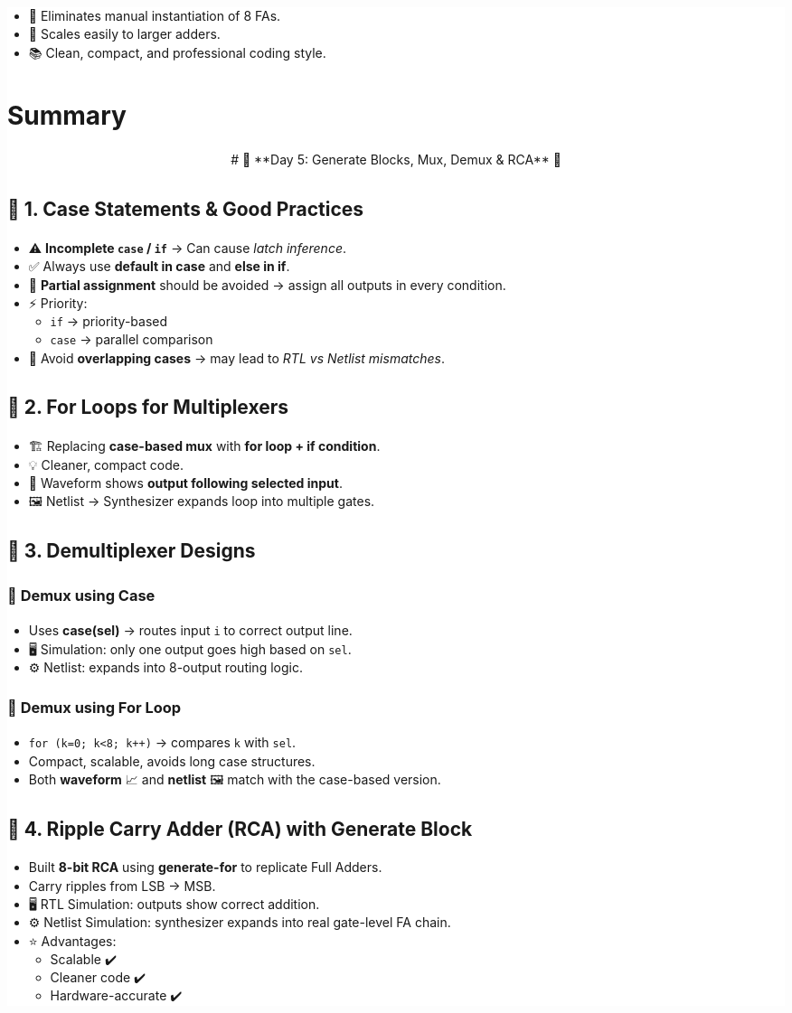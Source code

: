 - 🔄 Eliminates manual instantiation of 8 FAs.
- 📏 Scales easily to larger adders.
- 📚 Clean, compact, and professional coding style.


# Summary
<div align = center>
# 🌟 **Day 5: Generate Blocks, Mux, Demux & RCA** 🚀
</div>


## 🔹 **1. Case Statements & Good Practices**

- ⚠️ **Incomplete `case` / `if`** → Can cause *latch inference*.
- ✅ Always use **default in case** and **else in if**.
- 📝 **Partial assignment** should be avoided → assign all outputs in every condition.
- ⚡ Priority:
    - `if` → priority-based
    - `case` → parallel comparison
- 🚫 Avoid **overlapping cases** → may lead to *RTL vs Netlist mismatches*.



## 🔹 **2. For Loops for Multiplexers**

- 🏗️ Replacing **case-based mux** with **for loop + if condition**.
- 💡 Cleaner, compact code.
- 🔬 Waveform shows **output following selected input**.
- 🖼️ Netlist → Synthesizer expands loop into multiple gates.



## 🔹 **3. Demultiplexer Designs**

### 🔸 **Demux using Case**

- Uses **case(sel)** → routes input `i` to correct output line.
- 🖥️ Simulation: only one output goes high based on `sel`.
- ⚙️ Netlist: expands into 8-output routing logic.

### 🔸 **Demux using For Loop**

- `for (k=0; k<8; k++)` → compares `k` with `sel`.
- Compact, scalable, avoids long case structures.
- Both **waveform** 📈 and **netlist** 🖼️ match with the case-based version.



## 🔹 **4. Ripple Carry Adder (RCA) with Generate Block**

- Built **8-bit RCA** using **generate-for** to replicate Full Adders.
- Carry ripples from LSB → MSB.
- 🖥️ RTL Simulation: outputs show correct addition.
- ⚙️ Netlist Simulation: synthesizer expands into real gate-level FA chain.
- ⭐ Advantages:
    - Scalable ✔️
    - Cleaner code ✔️
    - Hardware-accurate ✔️
